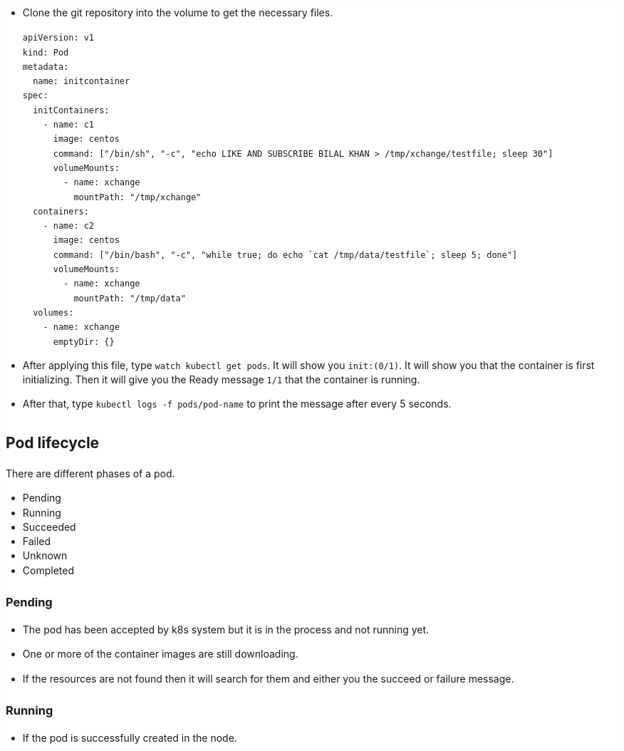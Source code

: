 - Clone the git repository into the volume to get the necessary files.

      apiVersion: v1
      kind: Pod
      metadata:
        name: initcontainer
      spec:
        initContainers:
          - name: c1
            image: centos
            command: ["/bin/sh", "-c", "echo LIKE AND SUBSCRIBE BILAL KHAN > /tmp/xchange/testfile; sleep 30"]
            volumeMounts:
              - name: xchange
                mountPath: "/tmp/xchange"
        containers:
          - name: c2
            image: centos
            command: ["/bin/bash", "-c", "while true; do echo `cat /tmp/data/testfile`; sleep 5; done"]
            volumeMounts:
              - name: xchange
                mountPath: "/tmp/data"
        volumes:
          - name: xchange
            emptyDir: {}

- After applying this file, type `watch kubectl get pods`. It will show you `init:(0/1)`. It will show you that the container is first initializing. Then it will give you the Ready message `1/1` that the container is running.

- After that, type `kubectl logs -f pods/pod-name` to print the message after every 5 seconds.

## **Pod lifecycle**

There are different phases of a pod.

- Pending
- Running
- Succeeded
- Failed
- Unknown
- Completed

### **Pending**

- The pod has been accepted by k8s system but it is in the process and not running yet.

- One or more of the container images are still downloading.

- If the resources are not found then it will search for them and either you the succeed or failure message.

### **Running**

- If the pod is successfully created in the node.
